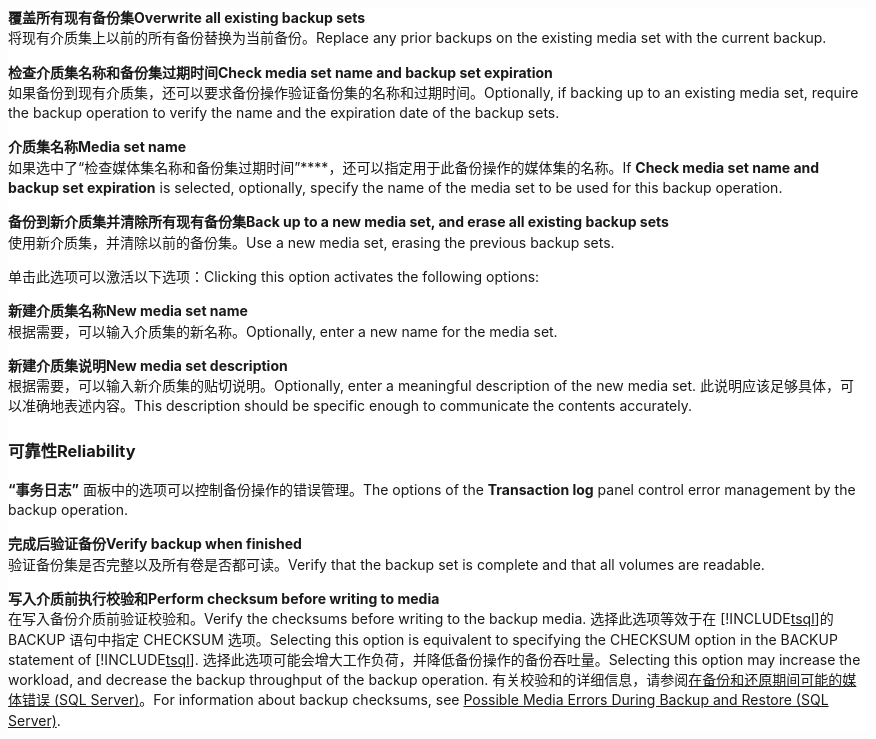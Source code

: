  <span data-ttu-id="df3d3-125">**覆盖所有现有备份集**</span><span class="sxs-lookup"><span data-stu-id="df3d3-125">**Overwrite all existing backup sets**</span></span>  
 <span data-ttu-id="df3d3-126">将现有介质集上以前的所有备份替换为当前备份。</span><span class="sxs-lookup"><span data-stu-id="df3d3-126">Replace any prior backups on the existing media set with the current backup.</span></span>  
  
 <span data-ttu-id="df3d3-127">**检查介质集名称和备份集过期时间**</span><span class="sxs-lookup"><span data-stu-id="df3d3-127">**Check media set name and backup set expiration**</span></span>  
 <span data-ttu-id="df3d3-128">如果备份到现有介质集，还可以要求备份操作验证备份集的名称和过期时间。</span><span class="sxs-lookup"><span data-stu-id="df3d3-128">Optionally, if backing up to an existing media set, require the backup operation to verify the name and the expiration date of the backup sets.</span></span>  
  
 <span data-ttu-id="df3d3-129">**介质集名称**</span><span class="sxs-lookup"><span data-stu-id="df3d3-129">**Media set name**</span></span>  
 <span data-ttu-id="df3d3-130">如果选中了“检查媒体集名称和备份集过期时间”\*\*\*\*，还可以指定用于此备份操作的媒体集的名称。</span><span class="sxs-lookup"><span data-stu-id="df3d3-130">If **Check media set name and backup set expiration** is selected, optionally, specify the name of the media set to be used for this backup operation.</span></span>  
  
 <span data-ttu-id="df3d3-131">**备份到新介质集并清除所有现有备份集**</span><span class="sxs-lookup"><span data-stu-id="df3d3-131">**Back up to a new media set, and erase all existing backup sets**</span></span>  
 <span data-ttu-id="df3d3-132">使用新介质集，并清除以前的备份集。</span><span class="sxs-lookup"><span data-stu-id="df3d3-132">Use a new media set, erasing the previous backup sets.</span></span>  
  
 <span data-ttu-id="df3d3-133">单击此选项可以激活以下选项：</span><span class="sxs-lookup"><span data-stu-id="df3d3-133">Clicking this option activates the following options:</span></span>  
  
 <span data-ttu-id="df3d3-134">**新建介质集名称**</span><span class="sxs-lookup"><span data-stu-id="df3d3-134">**New media set name**</span></span>  
 <span data-ttu-id="df3d3-135">根据需要，可以输入介质集的新名称。</span><span class="sxs-lookup"><span data-stu-id="df3d3-135">Optionally, enter a new name for the media set.</span></span>  
  
 <span data-ttu-id="df3d3-136">**新建介质集说明**</span><span class="sxs-lookup"><span data-stu-id="df3d3-136">**New media set description**</span></span>  
 <span data-ttu-id="df3d3-137">根据需要，可以输入新介质集的贴切说明。</span><span class="sxs-lookup"><span data-stu-id="df3d3-137">Optionally, enter a meaningful description of the new media set.</span></span> <span data-ttu-id="df3d3-138">此说明应该足够具体，可以准确地表述内容。</span><span class="sxs-lookup"><span data-stu-id="df3d3-138">This description should be specific enough to communicate the contents accurately.</span></span>  
  
### <a name="reliability"></a><span data-ttu-id="df3d3-139">可靠性</span><span class="sxs-lookup"><span data-stu-id="df3d3-139">Reliability</span></span>  
 <span data-ttu-id="df3d3-140">**“事务日志”** 面板中的选项可以控制备份操作的错误管理。</span><span class="sxs-lookup"><span data-stu-id="df3d3-140">The options of the **Transaction log** panel control error management by the backup operation.</span></span>  
  
 <span data-ttu-id="df3d3-141">**完成后验证备份**</span><span class="sxs-lookup"><span data-stu-id="df3d3-141">**Verify backup when finished**</span></span>  
 <span data-ttu-id="df3d3-142">验证备份集是否完整以及所有卷是否都可读。</span><span class="sxs-lookup"><span data-stu-id="df3d3-142">Verify that the backup set is complete and that all volumes are readable.</span></span>  
  
 <span data-ttu-id="df3d3-143">**写入介质前执行校验和**</span><span class="sxs-lookup"><span data-stu-id="df3d3-143">**Perform checksum before writing to media**</span></span>  
 <span data-ttu-id="df3d3-144">在写入备份介质前验证校验和。</span><span class="sxs-lookup"><span data-stu-id="df3d3-144">Verify the checksums before writing to the backup media.</span></span> <span data-ttu-id="df3d3-145">选择此选项等效于在 [!INCLUDE[tsql](../../includes/tsql-md.md)]的 BACKUP 语句中指定 CHECKSUM 选项。</span><span class="sxs-lookup"><span data-stu-id="df3d3-145">Selecting this option is equivalent to specifying the CHECKSUM option in the BACKUP statement of [!INCLUDE[tsql](../../includes/tsql-md.md)].</span></span> <span data-ttu-id="df3d3-146">选择此选项可能会增大工作负荷，并降低备份操作的备份吞吐量。</span><span class="sxs-lookup"><span data-stu-id="df3d3-146">Selecting this option may increase the workload, and decrease the backup throughput of the backup operation.</span></span> <span data-ttu-id="df3d3-147">有关校验和的详细信息，请参阅[在备份和还原期间可能的媒体错误 (SQL Server)](possible-media-errors-during-backup-and-restore-sql-server.md)。</span><span class="sxs-lookup"><span data-stu-id="df3d3-147">For information about backup checksums, see [Possible Media Errors During Backup and Restore &#40;SQL Server&#41;](possible-media-errors-during-backup-and-restore-sql-server.md).</span></span>  
  
